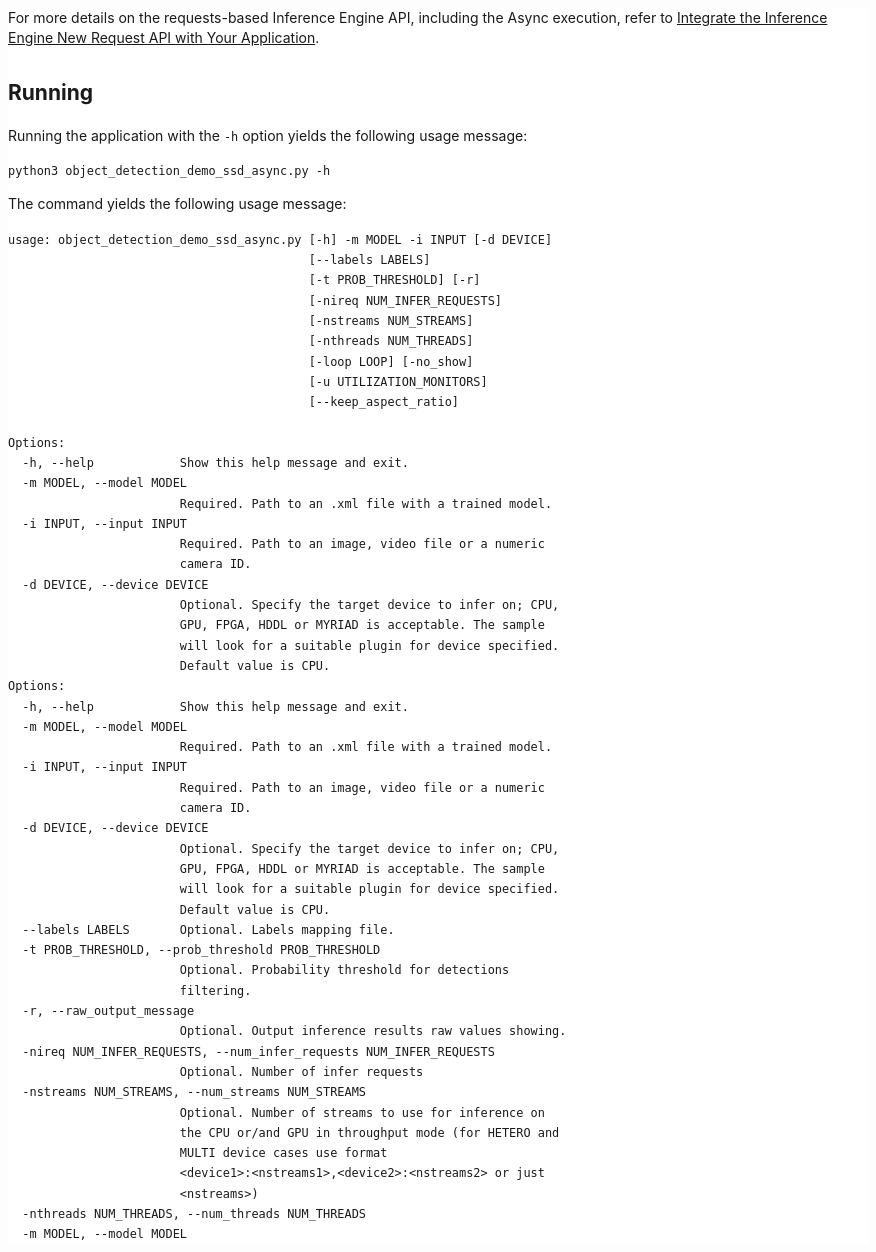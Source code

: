For more details on the requests-based Inference Engine API, including the Async execution, refer to
[Integrate the Inference Engine New Request API with Your Application](https://docs.openvinotoolkit.org/latest/_docs_IE_DG_Integrate_with_customer_application_new_API.html).


## Running

Running the application with the `-h` option yields the following usage message:
```
python3 object_detection_demo_ssd_async.py -h
```
The command yields the following usage message:
```
usage: object_detection_demo_ssd_async.py [-h] -m MODEL -i INPUT [-d DEVICE]
                                          [--labels LABELS]
                                          [-t PROB_THRESHOLD] [-r]
                                          [-nireq NUM_INFER_REQUESTS]
                                          [-nstreams NUM_STREAMS]
                                          [-nthreads NUM_THREADS]
                                          [-loop LOOP] [-no_show]
                                          [-u UTILIZATION_MONITORS]
                                          [--keep_aspect_ratio]

Options:
  -h, --help            Show this help message and exit.
  -m MODEL, --model MODEL
                        Required. Path to an .xml file with a trained model.
  -i INPUT, --input INPUT
                        Required. Path to an image, video file or a numeric
                        camera ID.
  -d DEVICE, --device DEVICE
                        Optional. Specify the target device to infer on; CPU,
                        GPU, FPGA, HDDL or MYRIAD is acceptable. The sample
                        will look for a suitable plugin for device specified.
                        Default value is CPU.
Options:
  -h, --help            Show this help message and exit.
  -m MODEL, --model MODEL
                        Required. Path to an .xml file with a trained model.
  -i INPUT, --input INPUT
                        Required. Path to an image, video file or a numeric
                        camera ID.
  -d DEVICE, --device DEVICE
                        Optional. Specify the target device to infer on; CPU,
                        GPU, FPGA, HDDL or MYRIAD is acceptable. The sample
                        will look for a suitable plugin for device specified.
                        Default value is CPU.
  --labels LABELS       Optional. Labels mapping file.
  -t PROB_THRESHOLD, --prob_threshold PROB_THRESHOLD
                        Optional. Probability threshold for detections
                        filtering.
  -r, --raw_output_message
                        Optional. Output inference results raw values showing.
  -nireq NUM_INFER_REQUESTS, --num_infer_requests NUM_INFER_REQUESTS
                        Optional. Number of infer requests
  -nstreams NUM_STREAMS, --num_streams NUM_STREAMS
                        Optional. Number of streams to use for inference on
                        the CPU or/and GPU in throughput mode (for HETERO and
                        MULTI device cases use format
                        <device1>:<nstreams1>,<device2>:<nstreams2> or just
                        <nstreams>)
  -nthreads NUM_THREADS, --num_threads NUM_THREADS
  -m MODEL, --model MODEL
```